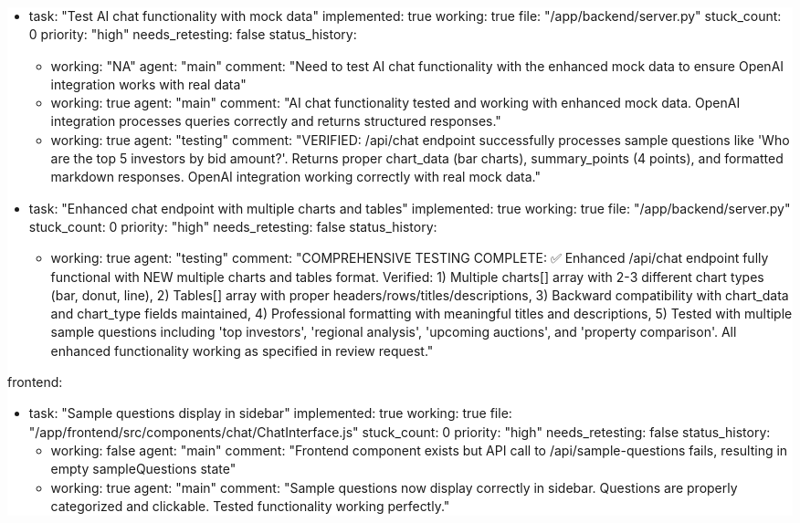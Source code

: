   - task: "Test AI chat functionality with mock data"
    implemented: true
    working: true
    file: "/app/backend/server.py"
    stuck_count: 0
    priority: "high"
    needs_retesting: false
    status_history:
      - working: "NA"
        agent: "main"
        comment: "Need to test AI chat functionality with the enhanced mock data to ensure OpenAI integration works with real data"
      - working: true
        agent: "main"
        comment: "AI chat functionality tested and working with enhanced mock data. OpenAI integration processes queries correctly and returns structured responses."
      - working: true
        agent: "testing"
        comment: "VERIFIED: /api/chat endpoint successfully processes sample questions like 'Who are the top 5 investors by bid amount?'. Returns proper chart_data (bar charts), summary_points (4 points), and formatted markdown responses. OpenAI integration working correctly with real mock data."

  - task: "Enhanced chat endpoint with multiple charts and tables"
    implemented: true
    working: true
    file: "/app/backend/server.py"
    stuck_count: 0
    priority: "high"
    needs_retesting: false
    status_history:
      - working: true
        agent: "testing"
        comment: "COMPREHENSIVE TESTING COMPLETE: ✅ Enhanced /api/chat endpoint fully functional with NEW multiple charts and tables format. Verified: 1) Multiple charts[] array with 2-3 different chart types (bar, donut, line), 2) Tables[] array with proper headers/rows/titles/descriptions, 3) Backward compatibility with chart_data and chart_type fields maintained, 4) Professional formatting with meaningful titles and descriptions, 5) Tested with multiple sample questions including 'top investors', 'regional analysis', 'upcoming auctions', and 'property comparison'. All enhanced functionality working as specified in review request."

frontend:
  - task: "Sample questions display in sidebar"
    implemented: true
    working: true
    file: "/app/frontend/src/components/chat/ChatInterface.js"
    stuck_count: 0
    priority: "high"
    needs_retesting: false
    status_history:
      - working: false
        agent: "main"
        comment: "Frontend component exists but API call to /api/sample-questions fails, resulting in empty sampleQuestions state"
      - working: true
        agent: "main"
        comment: "Sample questions now display correctly in sidebar. Questions are properly categorized and clickable. Tested functionality working perfectly."
